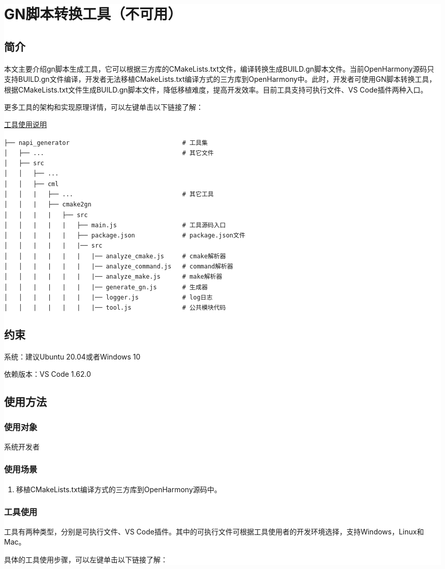# GN脚本转换工具（不可用）

## 简介

本文主要介绍gn脚本生成工具，它可以根据三方库的CMakeLists.txt文件，编译转换生成BUILD.gn脚本文件。当前OpenHarmony源码只支持BUILD.gn文件编译，开发者无法移植CMakeLists.txt编译方式的三方库到OpenHarmony中。此时，开发者可使用GN脚本转换工具，根据CMakeLists.txt文件生成BUILD.gn脚本文件，降低移植难度，提高开发效率。目前工具支持可执行文件、VS Code插件两种入口。

更多工具的架构和实现原理详情，可以左键单击以下链接了解：

[工具使用说明](https://gitee.com/openharmony/napi_generator/tree/master/src/cli/cmake2gn/docs/usage/INSTRUCTION_ZH.md)

	├── napi_generator                               # 工具集
	│   ├── ...                                      # 其它文件                           
	│   ├── src
	│   │   ├── ...                              
	│   │   ├── cml
	│   │   |   ├── ...                              # 其它工具
	│   │   |   ├── cmake2gn
	│   │   |   |   ├── src
	│   │   |   |   |   ├── main.js                  # 工具源码入口
	│   │   |   |   |   ├── package.json             # package.json文件
	│   │   |   |   |   |── src  
	│   │   |   |   |   |   |── analyze_cmake.js     # cmake解析器
	│   │   |   |   |   |   |── analyze_command.js   # command解析器
	│   │   |   |   |   |   |── analyze_make.js      # make解析器
	│   │   |   |   |   |   |── generate_gn.js       # 生成器
	│   │   |   |   |   |   |── logger.js            # log日志
	│   │   |   |   |   |   |── tool.js              # 公共模块代码

## 约束
系统：建议Ubuntu 20.04或者Windows 10

依赖版本：VS Code 1.62.0

## 使用方法

### 使用对象

系统开发者   
### 使用场景

1) 移植CMakeLists.txt编译方式的三方库到OpenHarmony源码中。

### 工具使用

工具有两种类型，分别是可执行文件、VS Code插件。其中的可执行文件可根据工具使用者的开发环境选择，支持Windows，Linux和Mac。

具体的工具使用步骤，可以左键单击以下链接了解：
